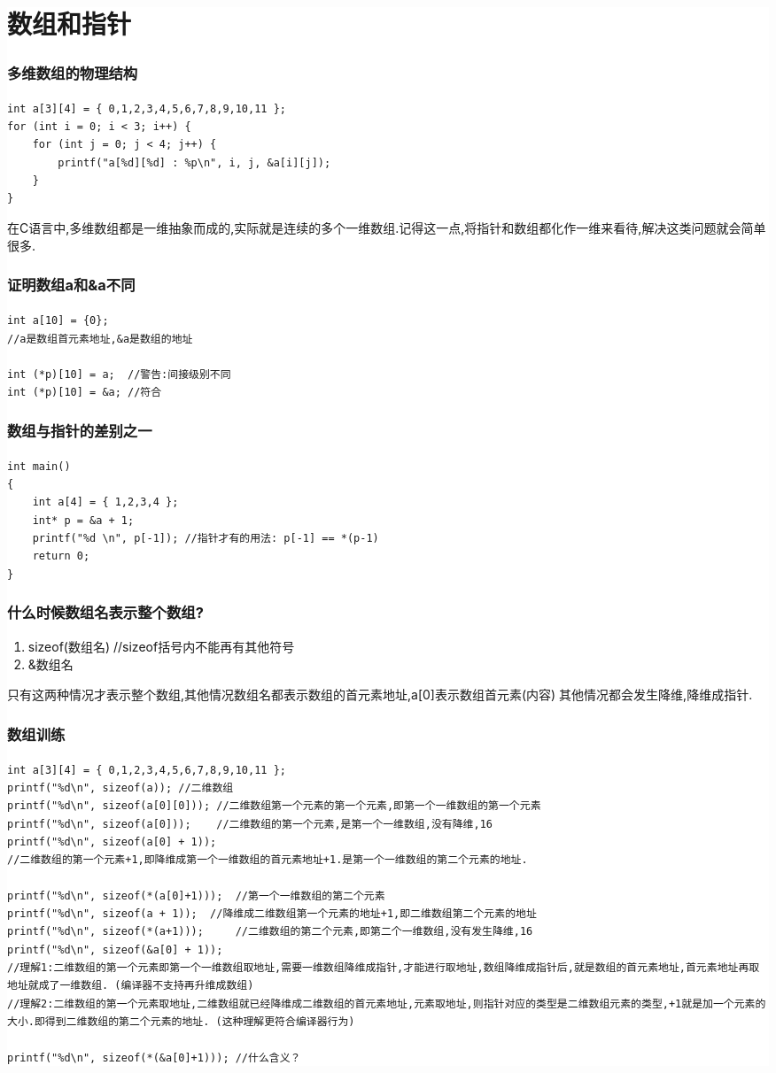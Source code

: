 ﻿# 数组和指针

### 多维数组的物理结构

```
int a[3][4] = { 0,1,2,3,4,5,6,7,8,9,10,11 };
for (int i = 0; i < 3; i++) {
	for (int j = 0; j < 4; j++) {
		printf("a[%d][%d] : %p\n", i, j, &a[i][j]);
	}
}
```

在C语言中,多维数组都是一维抽象而成的,实际就是连续的多个一维数组.记得这一点,将指针和数组都化作一维来看待,解决这类问题就会简单很多.

### 证明数组a和&a不同

```
int a[10] = {0};
//a是数组首元素地址,&a是数组的地址

int (*p)[10] = a;  //警告:间接级别不同
int (*p)[10] = &a; //符合
```



### 数组与指针的差别之一

```
int main()
{
	int a[4] = { 1,2,3,4 };
	int* p = &a + 1;
	printf("%d \n", p[-1]); //指针才有的用法: p[-1] == *(p-1)
	return 0;
}
```



### 什么时候数组名表示整个数组?

1. sizeof(数组名) //sizeof括号内不能再有其他符号
2. &数组名

只有这两种情况才表示整个数组,其他情况数组名都表示数组的首元素地址,a[0]表示数组首元素(内容)
其他情况都会发生降维,降维成指针.

### 数组训练

```
int a[3][4] = { 0,1,2,3,4,5,6,7,8,9,10,11 };
printf("%d\n", sizeof(a)); //二维数组
printf("%d\n", sizeof(a[0][0])); //二维数组第一个元素的第一个元素,即第一个一维数组的第一个元素
printf("%d\n", sizeof(a[0]));    //二维数组的第一个元素,是第一个一维数组,没有降维,16
printf("%d\n", sizeof(a[0] + 1));  
//二维数组的第一个元素+1,即降维成第一个一维数组的首元素地址+1.是第一个一维数组的第二个元素的地址.

printf("%d\n", sizeof(*(a[0]+1)));  //第一个一维数组的第二个元素
printf("%d\n", sizeof(a + 1));  //降维成二维数组第一个元素的地址+1,即二维数组第二个元素的地址
printf("%d\n", sizeof(*(a+1)));     //二维数组的第二个元素,即第二个一维数组,没有发生降维,16
printf("%d\n", sizeof(&a[0] + 1));    
//理解1:二维数组的第一个元素即第一个一维数组取地址,需要一维数组降维成指针,才能进行取地址,数组降维成指针后,就是数组的首元素地址,首元素地址再取地址就成了一维数组. (编译器不支持再升维成数组)
//理解2:二维数组的第一个元素取地址,二维数组就已经降维成二维数组的首元素地址,元素取地址,则指针对应的类型是二维数组元素的类型,+1就是加一个元素的大小.即得到二维数组的第二个元素的地址. (这种理解更符合编译器行为)

printf("%d\n", sizeof(*(&a[0]+1))); //什么含义？
```
